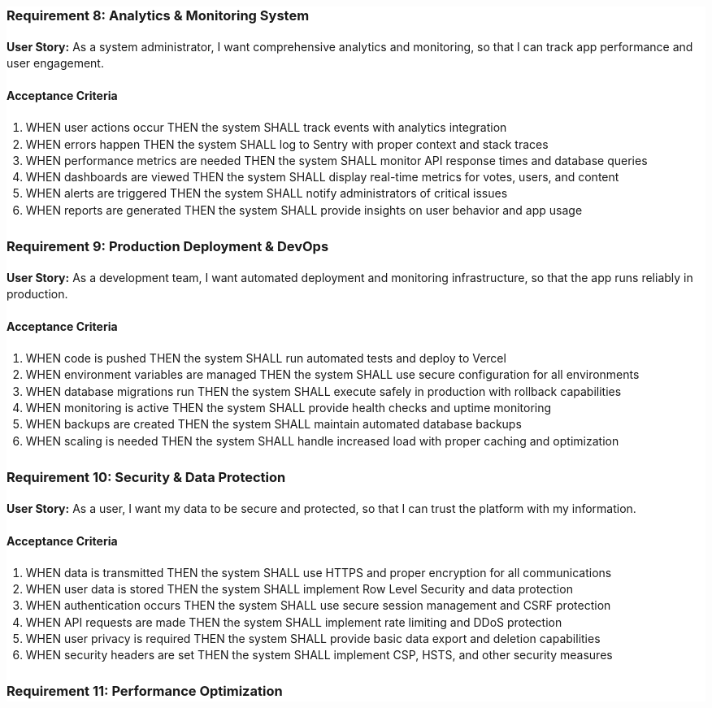 ### Requirement 8: Analytics & Monitoring System

**User Story:** As a system administrator, I want comprehensive analytics and monitoring, so that I can track app performance and user engagement.

#### Acceptance Criteria

1. WHEN user actions occur THEN the system SHALL track events with analytics integration
2. WHEN errors happen THEN the system SHALL log to Sentry with proper context and stack traces
3. WHEN performance metrics are needed THEN the system SHALL monitor API response times and database queries
4. WHEN dashboards are viewed THEN the system SHALL display real-time metrics for votes, users, and content
5. WHEN alerts are triggered THEN the system SHALL notify administrators of critical issues
6. WHEN reports are generated THEN the system SHALL provide insights on user behavior and app usage

### Requirement 9: Production Deployment & DevOps

**User Story:** As a development team, I want automated deployment and monitoring infrastructure, so that the app runs reliably in production.

#### Acceptance Criteria

1. WHEN code is pushed THEN the system SHALL run automated tests and deploy to Vercel
2. WHEN environment variables are managed THEN the system SHALL use secure configuration for all environments
3. WHEN database migrations run THEN the system SHALL execute safely in production with rollback capabilities
4. WHEN monitoring is active THEN the system SHALL provide health checks and uptime monitoring
5. WHEN backups are created THEN the system SHALL maintain automated database backups
6. WHEN scaling is needed THEN the system SHALL handle increased load with proper caching and optimization

### Requirement 10: Security & Data Protection

**User Story:** As a user, I want my data to be secure and protected, so that I can trust the platform with my information.

#### Acceptance Criteria

1. WHEN data is transmitted THEN the system SHALL use HTTPS and proper encryption for all communications
2. WHEN user data is stored THEN the system SHALL implement Row Level Security and data protection
3. WHEN authentication occurs THEN the system SHALL use secure session management and CSRF protection
4. WHEN API requests are made THEN the system SHALL implement rate limiting and DDoS protection
5. WHEN user privacy is required THEN the system SHALL provide basic data export and deletion capabilities
6. WHEN security headers are set THEN the system SHALL implement CSP, HSTS, and other security measures

### Requirement 11: Performance Optimization
